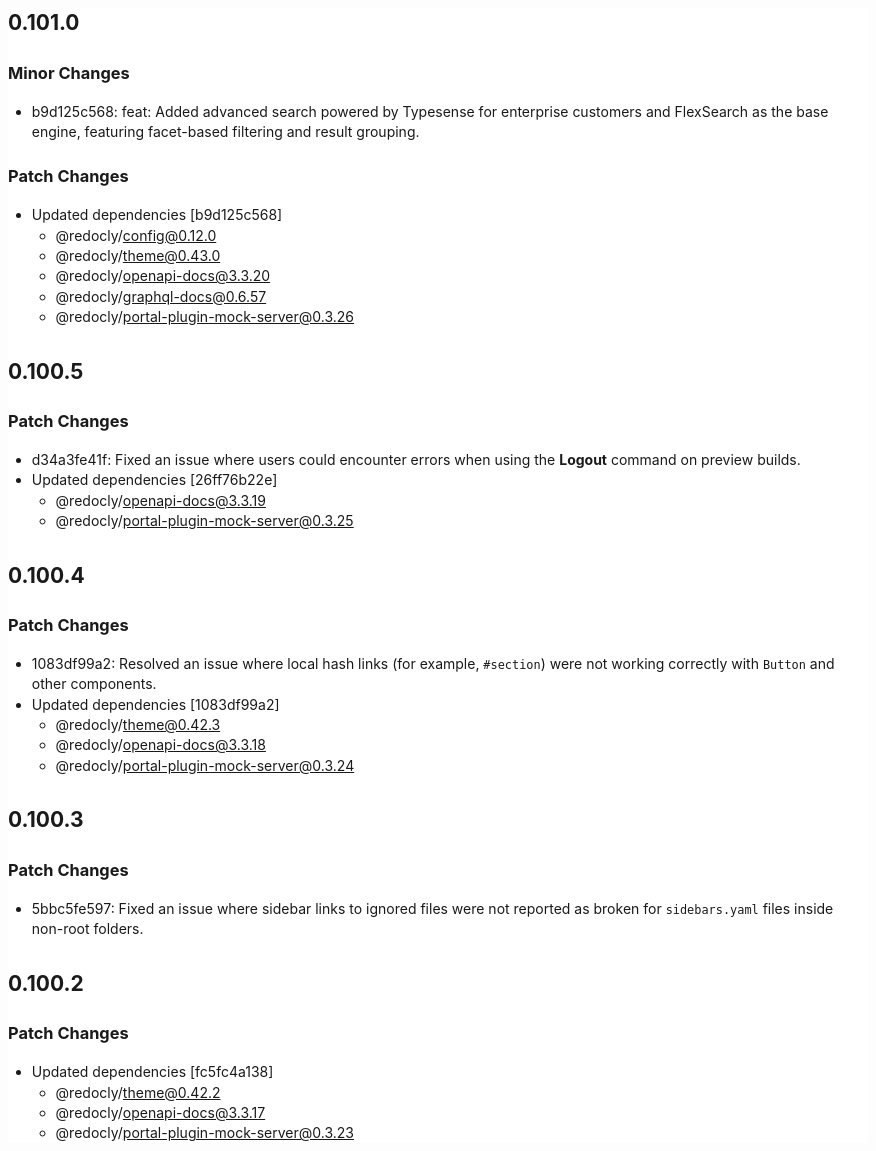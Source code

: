 ## 0.101.0

### Minor Changes

- b9d125c568: feat: Added advanced search powered by Typesense for enterprise customers and FlexSearch as the base engine, featuring facet-based filtering and result grouping.

### Patch Changes

- Updated dependencies [b9d125c568]
  - @redocly/config@0.12.0
  - @redocly/theme@0.43.0
  - @redocly/openapi-docs@3.3.20
  - @redocly/graphql-docs@0.6.57
  - @redocly/portal-plugin-mock-server@0.3.26

## 0.100.5

### Patch Changes

- d34a3fe41f: Fixed an issue where users could encounter errors when using the **Logout** command on preview builds.
- Updated dependencies [26ff76b22e]
  - @redocly/openapi-docs@3.3.19
  - @redocly/portal-plugin-mock-server@0.3.25

## 0.100.4

### Patch Changes

- 1083df99a2: Resolved an issue where local hash links (for example, `#section`) were not working correctly with `Button` and other components.
- Updated dependencies [1083df99a2]
  - @redocly/theme@0.42.3
  - @redocly/openapi-docs@3.3.18
  - @redocly/portal-plugin-mock-server@0.3.24

## 0.100.3

### Patch Changes

- 5bbc5fe597: Fixed an issue where sidebar links to ignored files were not reported as broken for `sidebars.yaml` files inside non-root folders.

## 0.100.2

### Patch Changes

- Updated dependencies [fc5fc4a138]
  - @redocly/theme@0.42.2
  - @redocly/openapi-docs@3.3.17
  - @redocly/portal-plugin-mock-server@0.3.23
